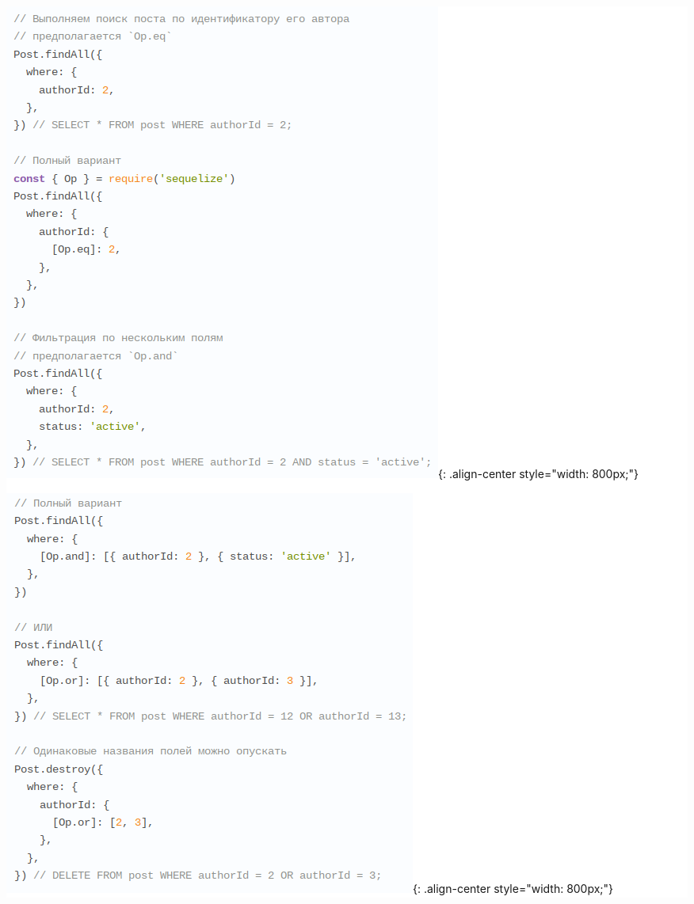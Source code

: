 ![ORM](/assets/images/wd_text/wd43-35.png "ORM"){: .align-center style="width: 800px;"}

![ORM](/assets/images/wd_text/wd43-36.png "ORM"){: .align-center style="width: 800px;"}
